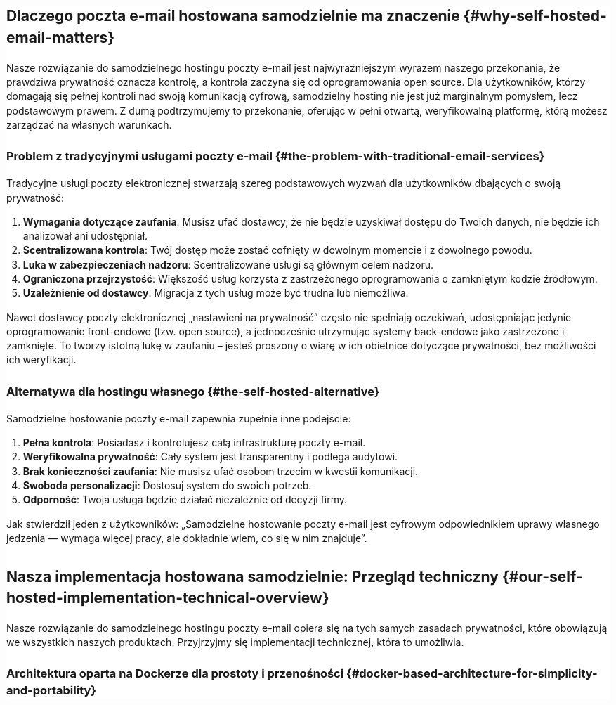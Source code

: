 ## Dlaczego poczta e-mail hostowana samodzielnie ma znaczenie {#why-self-hosted-email-matters}

Nasze rozwiązanie do samodzielnego hostingu poczty e-mail jest najwyraźniejszym wyrazem naszego przekonania, że prawdziwa prywatność oznacza kontrolę, a kontrola zaczyna się od oprogramowania open source. Dla użytkowników, którzy domagają się pełnej kontroli nad swoją komunikacją cyfrową, samodzielny hosting nie jest już marginalnym pomysłem, lecz podstawowym prawem. Z dumą podtrzymujemy to przekonanie, oferując w pełni otwartą, weryfikowalną platformę, którą możesz zarządzać na własnych warunkach.

### Problem z tradycyjnymi usługami poczty e-mail {#the-problem-with-traditional-email-services}

Tradycyjne usługi poczty elektronicznej stwarzają szereg podstawowych wyzwań dla użytkowników dbających o swoją prywatność:

1. **Wymagania dotyczące zaufania**: Musisz ufać dostawcy, że nie będzie uzyskiwał dostępu do Twoich danych, nie będzie ich analizował ani udostępniał.
2. **Scentralizowana kontrola**: Twój dostęp może zostać cofnięty w dowolnym momencie i z dowolnego powodu.
3. **Luka w zabezpieczeniach nadzoru**: Scentralizowane usługi są głównym celem nadzoru.
4. **Ograniczona przejrzystość**: Większość usług korzysta z zastrzeżonego oprogramowania o zamkniętym kodzie źródłowym.
5. **Uzależnienie od dostawcy**: Migracja z tych usług może być trudna lub niemożliwa.

Nawet dostawcy poczty elektronicznej „nastawieni na prywatność” często nie spełniają oczekiwań, udostępniając jedynie oprogramowanie front-endowe (tzw. open source), a jednocześnie utrzymując systemy back-endowe jako zastrzeżone i zamknięte. To tworzy istotną lukę w zaufaniu – jesteś proszony o wiarę w ich obietnice dotyczące prywatności, bez możliwości ich weryfikacji.

### Alternatywa dla hostingu własnego {#the-self-hosted-alternative}

Samodzielne hostowanie poczty e-mail zapewnia zupełnie inne podejście:

1. **Pełna kontrola**: Posiadasz i kontrolujesz całą infrastrukturę poczty e-mail.
2. **Weryfikowalna prywatność**: Cały system jest transparentny i podlega audytowi.
3. **Brak konieczności zaufania**: Nie musisz ufać osobom trzecim w kwestii komunikacji.
4. **Swoboda personalizacji**: Dostosuj system do swoich potrzeb.
5. **Odporność**: Twoja usługa będzie działać niezależnie od decyzji firmy.

Jak stwierdził jeden z użytkowników: „Samodzielne hostowanie poczty e-mail jest cyfrowym odpowiednikiem uprawy własnego jedzenia — wymaga więcej pracy, ale dokładnie wiem, co się w nim znajduje”.

## Nasza implementacja hostowana samodzielnie: Przegląd techniczny {#our-self-hosted-implementation-technical-overview}

Nasze rozwiązanie do samodzielnego hostingu poczty e-mail opiera się na tych samych zasadach prywatności, które obowiązują we wszystkich naszych produktach. Przyjrzyjmy się implementacji technicznej, która to umożliwia.

### Architektura oparta na Dockerze dla prostoty i przenośności {#docker-based-architecture-for-simplicity-and-portability}
